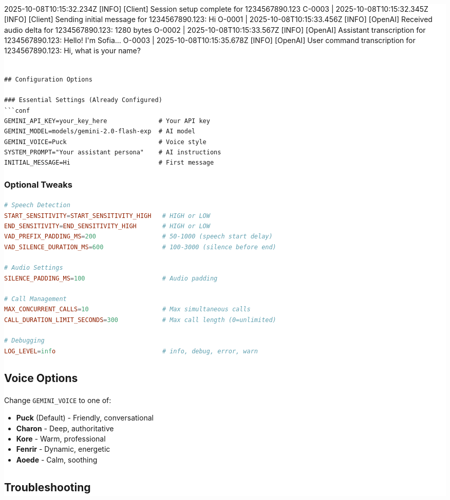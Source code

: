  2025-10-08T10:15:32.234Z [INFO] [Client] Session setup complete for 1234567890.123
C-0003 | 2025-10-08T10:15:32.345Z [INFO] [Client] Sending initial message for 1234567890.123: Hi
O-0001 | 2025-10-08T10:15:33.456Z [INFO] [OpenAI] Received audio delta for 1234567890.123: 1280 bytes
O-0002 | 2025-10-08T10:15:33.567Z [INFO] [OpenAI] Assistant transcription for 1234567890.123: Hello! I'm Sofia...
O-0003 | 2025-10-08T10:15:35.678Z [INFO] [OpenAI] User command transcription for 1234567890.123: Hi, what is your name?
```

## Configuration Options

### Essential Settings (Already Configured)
```conf
GEMINI_API_KEY=your_key_here              # Your API key
GEMINI_MODEL=models/gemini-2.0-flash-exp  # AI model
GEMINI_VOICE=Puck                         # Voice style
SYSTEM_PROMPT="Your assistant persona"    # AI instructions
INITIAL_MESSAGE=Hi                        # First message
```

### Optional Tweaks
```conf
# Speech Detection
START_SENSITIVITY=START_SENSITIVITY_HIGH   # HIGH or LOW
END_SENSITIVITY=END_SENSITIVITY_HIGH       # HIGH or LOW
VAD_PREFIX_PADDING_MS=200                  # 50-1000 (speech start delay)
VAD_SILENCE_DURATION_MS=600                # 100-3000 (silence before end)

# Audio Settings
SILENCE_PADDING_MS=100                     # Audio padding

# Call Management
MAX_CONCURRENT_CALLS=10                    # Max simultaneous calls
CALL_DURATION_LIMIT_SECONDS=300            # Max call length (0=unlimited)

# Debugging
LOG_LEVEL=info                             # info, debug, error, warn
```

## Voice Options

Change `GEMINI_VOICE` to one of:
- **Puck** (Default) - Friendly, conversational
- **Charon** - Deep, authoritative
- **Kore** - Warm, professional
- **Fenrir** - Dynamic, energetic
- **Aoede** - Calm, soothing

## Troubleshooting
